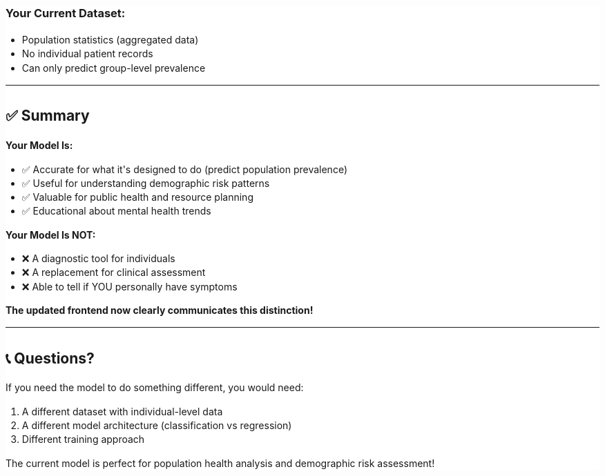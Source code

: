 ### **Your Current Dataset:**
- Population statistics (aggregated data)
- No individual patient records
- Can only predict group-level prevalence

---

## ✅ Summary

**Your Model Is:**
- ✅ Accurate for what it's designed to do (predict population prevalence)
- ✅ Useful for understanding demographic risk patterns
- ✅ Valuable for public health and resource planning
- ✅ Educational about mental health trends

**Your Model Is NOT:**
- ❌ A diagnostic tool for individuals
- ❌ A replacement for clinical assessment
- ❌ Able to tell if YOU personally have symptoms

**The updated frontend now clearly communicates this distinction!**

---

## 📞 Questions?

If you need the model to do something different, you would need:
1. A different dataset with individual-level data
2. A different model architecture (classification vs regression)
3. Different training approach

The current model is perfect for population health analysis and demographic risk assessment!

